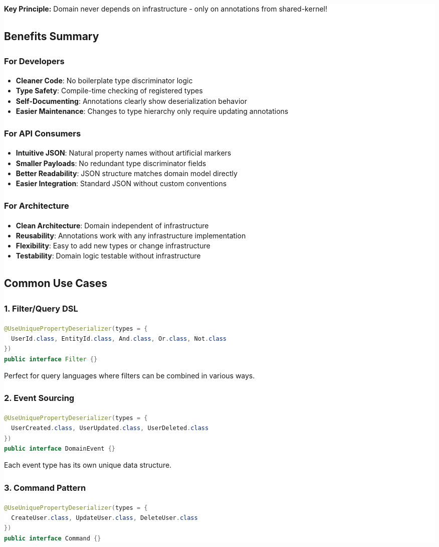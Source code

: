 **Key Principle:** Domain never depends on infrastructure - only on annotations from shared-kernel!

## Benefits Summary

### For Developers

- **Cleaner Code**: No boilerplate type discriminator logic
- **Type Safety**: Compile-time checking of registered types
- **Self-Documenting**: Annotations clearly show deserialization behavior
- **Easier Maintenance**: Changes to type hierarchy only require updating annotations

### For API Consumers

- **Intuitive JSON**: Natural property names without artificial markers
- **Smaller Payloads**: No redundant type discriminator fields
- **Better Readability**: JSON structure matches domain model directly
- **Easier Integration**: Standard JSON without custom conventions

### For Architecture

- **Clean Architecture**: Domain independent of infrastructure
- **Reusability**: Annotations work with any infrastructure implementation
- **Flexibility**: Easy to add new types or change infrastructure
- **Testability**: Domain logic testable without infrastructure

## Common Use Cases

### 1. Filter/Query DSL

```java
@UseUniquePropertyDeserializer(types = {
  UserId.class, EntityId.class, And.class, Or.class, Not.class
})
public interface Filter {}
```

Perfect for query languages where filters can be combined in various ways.

### 2. Event Sourcing

```java
@UseUniquePropertyDeserializer(types = {
  UserCreated.class, UserUpdated.class, UserDeleted.class
})
public interface DomainEvent {}
```

Each event type has its own unique data structure.

### 3. Command Pattern

```java
@UseUniquePropertyDeserializer(types = {
  CreateUser.class, UpdateUser.class, DeleteUser.class
})
public interface Command {}
```
